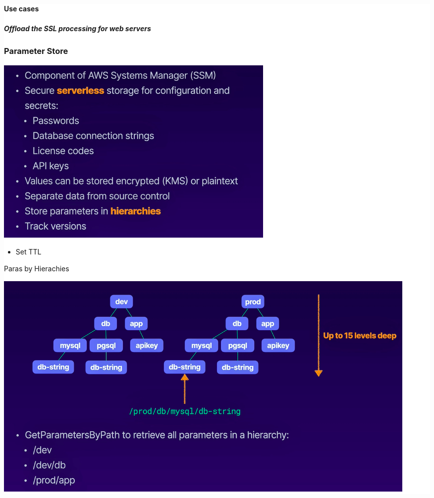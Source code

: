#### Use cases

##### Offload the SSL processing for web servers

### Parameter Store

![image-20200708231949527](2020-06-01-AWS-domain-knowledge.assets/image-20200708231949527.png)

- Set TTL

Paras by Hierachies

![image-20200708232111878](2020-06-01-AWS-domain-knowledge.assets/image-20200708232111878.png)
